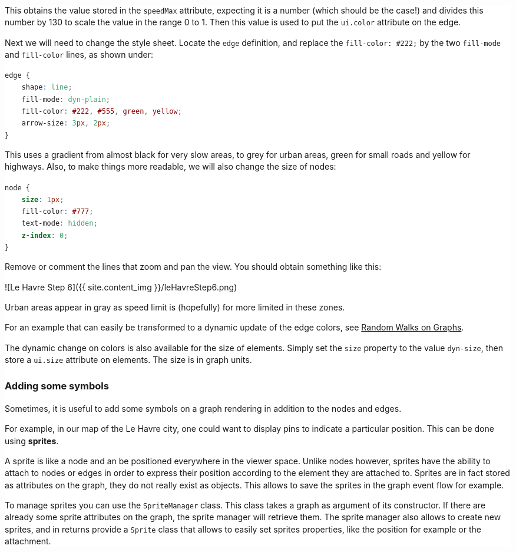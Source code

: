 This obtains the value stored in the ``speedMax`` attribute, expecting it is a number (which should be the case!) and divides this number by 130 to scale the value in the range 0 to 1. Then this value is used to put the ``ui.color`` attribute on the edge.

Next we will need to change the style sheet. Locate the ``edge`` definition, and replace the ``fill-color: #222;`` by the two ``fill-mode`` and ``fill-color`` lines, as shown under:

```css
edge {
	shape: line;
	fill-mode: dyn-plain;
	fill-color: #222, #555, green, yellow;
	arrow-size: 3px, 2px;
}
```

This uses a gradient from almost black for very slow areas, to grey for urban areas, green for small roads and yellow for highways. Also, to make things more readable, we will also change the size of nodes:

```css
node {
	size: 1px;
	fill-color: #777;
	text-mode: hidden;
	z-index: 0;
}
```

Remove or comment the lines that zoom and pan the view. You should obtain something like this:

![Le Havre Step 6]({{ site.content_img }}/leHavreStep6.png)

Urban areas appear in gray as speed limit is (hopefully) for more limited in these zones.

For an example that can easily be transformed to a dynamic update of the edge colors, see [Random Walks on Graphs](/doc/Algorithms/Random-walks-on-graphs/).

The dynamic change on colors is also available for the size of elements. Simply set the ``size`` property to the value ``dyn-size``, then store a ``ui.size`` attribute on elements. The size is in graph units.


### Adding some symbols

Sometimes, it is useful to add some symbols on a graph rendering in addition to the nodes and edges.

For example, in our map of the Le Havre city, one could want to display pins to indicate a particular position. This can be done using **sprites**.

A sprite is like a node and an be positioned everywhere in the viewer space. Unlike nodes however, sprites have the ability to attach to nodes or edges in order to express their position according to the element they are attached to. Sprites are in fact stored as attributes on the graph, they do not really exist as objects. This allows to save the sprites in the graph event flow for example.

To manage sprites you can use the ``SpriteManager`` class. This class takes a graph as argument of its constructor. If there are already some sprite attributes on the graph, the sprite manager will retrieve them. The sprite manager also allows to create new sprites, and in returns provide a ``Sprite`` class that allows to easily set sprites properties, like the position for example or the attachment.
